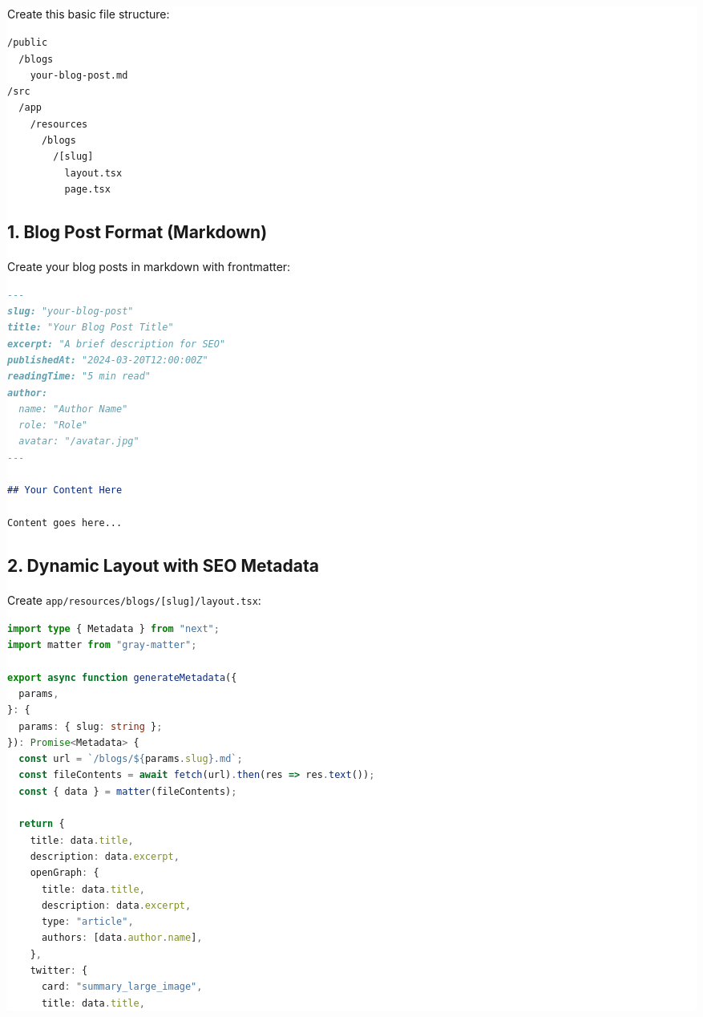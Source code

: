 Create this basic file structure:
```
/public
  /blogs
    your-blog-post.md
/src
  /app
    /resources
      /blogs
        /[slug]
          layout.tsx
          page.tsx
```

## 1. Blog Post Format (Markdown)

Create your blog posts in markdown with frontmatter:

```markdown
---
slug: "your-blog-post"
title: "Your Blog Post Title"
excerpt: "A brief description for SEO"
publishedAt: "2024-03-20T12:00:00Z"
readingTime: "5 min read"
author:
  name: "Author Name"
  role: "Role"
  avatar: "/avatar.jpg"
---

## Your Content Here

Content goes here...
```

## 2. Dynamic Layout with SEO Metadata

Create `app/resources/blogs/[slug]/layout.tsx`:

```typescript
import type { Metadata } from "next";
import matter from "gray-matter";

export async function generateMetadata({
  params,
}: {
  params: { slug: string };
}): Promise<Metadata> {
  const url = `/blogs/${params.slug}.md`;
  const fileContents = await fetch(url).then(res => res.text());
  const { data } = matter(fileContents);

  return {
    title: data.title,
    description: data.excerpt,
    openGraph: {
      title: data.title,
      description: data.excerpt,
      type: "article",
      authors: [data.author.name],
    },
    twitter: {
      card: "summary_large_image",
      title: data.title,
```